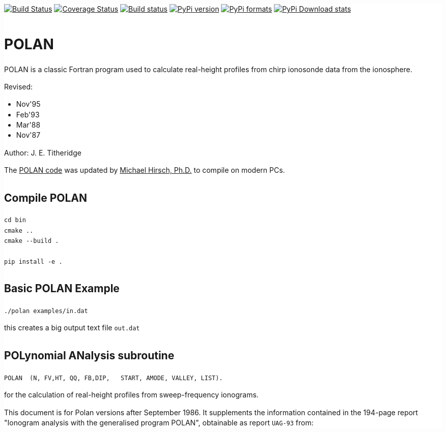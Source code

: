[![Build Status](https://travis-ci.com/scivision/POLAN.svg?branch=master)](https://travis-ci.com/scivision/POLAN)
[![Coverage Status](https://coveralls.io/repos/github/scivision/POLAN/badge.svg?branch=master)](https://coveralls.io/github/scivision/POLAN?branch=master)
[![Build status](https://ci.appveyor.com/api/projects/status/vo37d5quvf8a5ck8?svg=true)](https://ci.appveyor.com/project/scivision/polan)
[![PyPi version](https://img.shields.io/pypi/pyversions/polan.svg)](https://pypi.python.org/pypi/polan)
[![PyPi formats](https://img.shields.io/pypi/format/polan.svg)](https://pypi.python.org/pypi/polan)
[![PyPi Download stats](http://pepy.tech/badge/polan)](http://pepy.tech/project/polan)


# POLAN

POLAN is a classic Fortran program used to calculate real-height
profiles from chirp ionosonde data from the ionosphere.

Revised:
-   Nov'95
-   Feb'93
-   Mar'88
-   Nov'87

Author:   J.  E.  Titheridge

The [POLAN code](http://www.sws.bom.gov.au/IPSHosted/INAG/uag_93/uag_93.html) was
updated by [Michael Hirsch, Ph.D.](https://www.scivision.co) to compile
on modern PCs.


## Compile POLAN

    cd bin
    cmake ..
    cmake --build .

    pip install -e .

## Basic POLAN Example

    ./polan examples/in.dat

this creates a big output text file `out.dat`

## POLynomial ANalysis subroutine

    POLAN  (N, FV,HT, QQ, FB,DIP,   START, AMODE, VALLEY, LIST).

for the calculation of real-height profiles from sweep-frequency
ionograms.

This document is for Polan versions after September 1986. It supplements
the information contained in the 194-page report "Ionogram analysis
with the generalised program POLAN", obtainable as report `UAG-93`
from:
